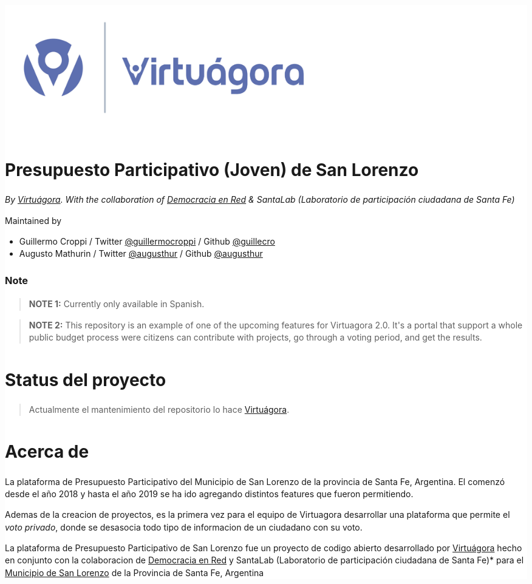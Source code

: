 ![alt text](/docs/header.png "Logo Virtuagora")

# Presupuesto Participativo (Joven) de San Lorenzo
*By [Virtuágora](https://virtuagora.org). With the collaboration of [Democracia en Red](https://democraciaenred.org) & SantaLab (Laboratorio de participación ciudadana de Santa Fe)*

Maintained by 
- Guillermo Croppi / Twitter [@guillermocroppi]([https://twitter.com/guillermocroppi]) / Github [@guillecro](https://github.com/guillecro)
- Augusto Mathurin / Twitter [@augusthur]([https://twitter.com/augusthur]) / Github [@augusthur](https://github.com/augusthur)

### Note

> **NOTE 1:** Currently only available in Spanish.

> **NOTE 2:** This repository is an example of one of the upcoming features for Virtuagora 2.0. It's a portal that support a whole public budget process were citizens can contribute with projects, go through a voting period, and get the results.

# Status del proyecto

> Actualmente el mantenimiento del repositorio lo hace [Virtuágora](https://virtuagora.org).

# Acerca de

La plataforma de Presupuesto Participativo del Municipio de San Lorenzo de la provincia de Santa Fe, Argentina. El comenzó desde el año 2018 y hasta el año 2019 se ha ido agregando distintos features que fueron permitiendo. 

Ademas de la creacion de proyectos, es la primera vez para el equipo de Virtuagora desarrollar una plataforma que permite el *voto privado*, donde se desasocia todo tipo de informacion de un ciudadano con su voto.

La plataforma de Presupuesto Participativo de San Lorenzo fue un proyecto de codigo abierto desarrollado por [Virtuágora](https://virtuagora.org) hecho en conjunto con la colaboracion de [Democracia en Red](https://democraciaenred.org) y SantaLab (Laboratorio de participación ciudadana de Santa Fe)* para el [Municipio de San Lorenzo](https://sanlorenzo.gob.ar/) de la Provincia de Santa Fe, Argentina
